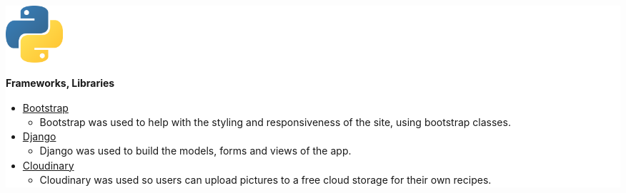 <img src="recipe_collection/static/python_logo.png" alt="drawing" height ="80" width="80"/>
<br>

**Frameworks, Libraries**
- [Bootstrap](https://getbootstrap.com/docs/5.0/getting-started/introduction/ "Link to Bootstrap page")
     - Bootstrap was used to help with the styling and responsiveness of the site, using bootstrap classes.
- [Django](https://www.djangoproject.com/ "Link to Django Project website")
    - Django was used to build the models, forms and views of the app.
- [Cloudinary](https://cloudinary.com/ "Link to Cloudinary page")
     - Cloudinary was used so users can upload pictures to a free cloud storage for their own recipes.
